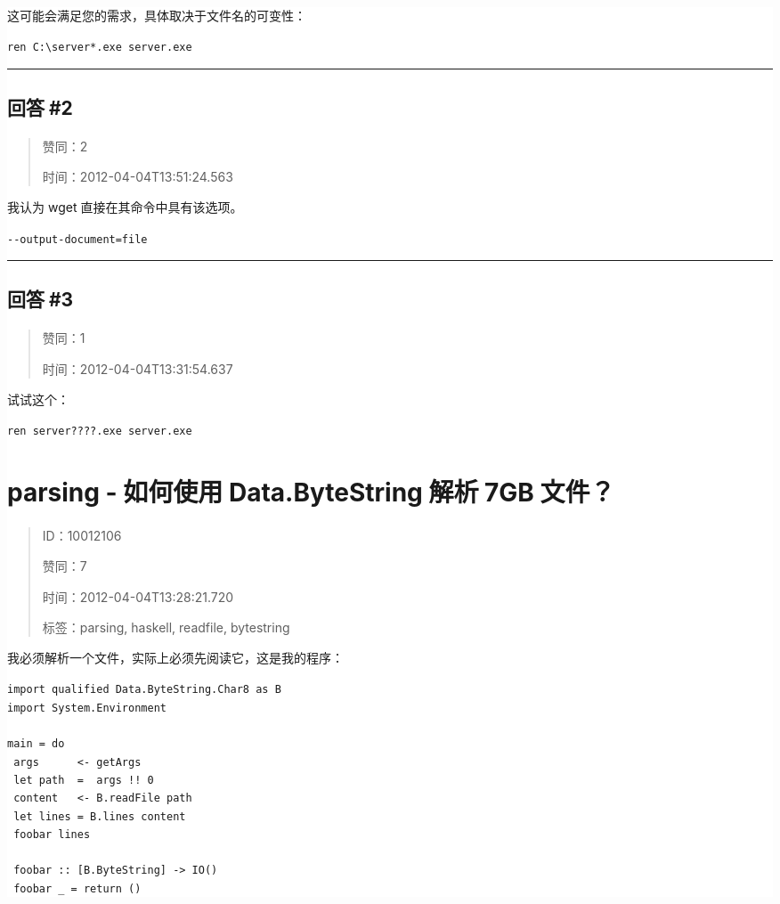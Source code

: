 这可能会满足您的需求，具体取决于文件名的可变性：

```
ren C:\server*.exe server.exe 
```

* * *

## 回答 #2

> 赞同：2
> 
> 时间：2012-04-04T13:51:24.563

我认为 wget 直接在其命令中具有该选项。

```
--output-document=file 
```

* * *

## 回答 #3

> 赞同：1
> 
> 时间：2012-04-04T13:31:54.637

试试这个：

```
ren server????.exe server.exe 
```

# parsing - 如何使用 Data.ByteString 解析 7GB 文件？

> ID：10012106
> 
> 赞同：7
> 
> 时间：2012-04-04T13:28:21.720
> 
> 标签：parsing, haskell, readfile, bytestring

我必须解析一个文件，实际上必须先阅读它，这是我的程序：

```
import qualified Data.ByteString.Char8 as B
import System.Environment    

main = do
 args      <- getArgs
 let path  =  args !! 0
 content   <- B.readFile path
 let lines = B.lines content
 foobar lines 

 foobar :: [B.ByteString] -> IO()
 foobar _ = return () 
```
